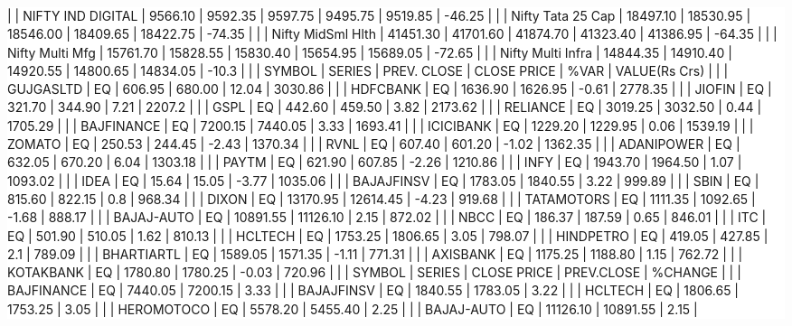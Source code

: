 |  | NIFTY IND DIGITAL | 9566.10 | 9592.35 | 9597.75 | 9495.75 | 9519.85 | -46.25 |
|  | Nifty Tata 25 Cap | 18497.10 | 18530.95 | 18546.00 | 18409.65 | 18422.75 | -74.35 |
|  | Nifty MidSml Hlth | 41451.30 | 41701.60 | 41874.70 | 41323.40 | 41386.95 | -64.35 |
|  | Nifty Multi Mfg | 15761.70 | 15828.55 | 15830.40 | 15654.95 | 15689.05 | -72.65 |
|  | Nifty Multi Infra | 14844.35 | 14910.40 | 14920.55 | 14800.65 | 14834.05 | -10.3 |
|  | SYMBOL | SERIES | PREV. CLOSE | CLOSE PRICE | %VAR | VALUE(Rs Crs) |
|  | GUJGASLTD | EQ | 606.95 | 680.00 | 12.04 | 3030.86 |
|  | HDFCBANK | EQ | 1636.90 | 1626.95 | -0.61 | 2778.35 |
|  | JIOFIN | EQ | 321.70 | 344.90 | 7.21 | 2207.2 |
|  | GSPL | EQ | 442.60 | 459.50 | 3.82 | 2173.62 |
|  | RELIANCE | EQ | 3019.25 | 3032.50 | 0.44 | 1705.29 |
|  | BAJFINANCE | EQ | 7200.15 | 7440.05 | 3.33 | 1693.41 |
|  | ICICIBANK | EQ | 1229.20 | 1229.95 | 0.06 | 1539.19 |
|  | ZOMATO | EQ | 250.53 | 244.45 | -2.43 | 1370.34 |
|  | RVNL | EQ | 607.40 | 601.20 | -1.02 | 1362.35 |
|  | ADANIPOWER | EQ | 632.05 | 670.20 | 6.04 | 1303.18 |
|  | PAYTM | EQ | 621.90 | 607.85 | -2.26 | 1210.86 |
|  | INFY | EQ | 1943.70 | 1964.50 | 1.07 | 1093.02 |
|  | IDEA | EQ | 15.64 | 15.05 | -3.77 | 1035.06 |
|  | BAJAJFINSV | EQ | 1783.05 | 1840.55 | 3.22 | 999.89 |
|  | SBIN | EQ | 815.60 | 822.15 | 0.8 | 968.34 |
|  | DIXON | EQ | 13170.95 | 12614.45 | -4.23 | 919.68 |
|  | TATAMOTORS | EQ | 1111.35 | 1092.65 | -1.68 | 888.17 |
|  | BAJAJ-AUTO | EQ | 10891.55 | 11126.10 | 2.15 | 872.02 |
|  | NBCC | EQ | 186.37 | 187.59 | 0.65 | 846.01 |
|  | ITC | EQ | 501.90 | 510.05 | 1.62 | 810.13 |
|  | HCLTECH | EQ | 1753.25 | 1806.65 | 3.05 | 798.07 |
|  | HINDPETRO | EQ | 419.05 | 427.85 | 2.1 | 789.09 |
|  | BHARTIARTL | EQ | 1589.05 | 1571.35 | -1.11 | 771.31 |
|  | AXISBANK | EQ | 1175.25 | 1188.80 | 1.15 | 762.72 |
|  | KOTAKBANK | EQ | 1780.80 | 1780.25 | -0.03 | 720.96 |
|  | SYMBOL | SERIES | CLOSE PRICE | PREV.CLOSE | %CHANGE |
|  | BAJFINANCE | EQ | 7440.05 | 7200.15 | 3.33 |
|  | BAJAJFINSV | EQ | 1840.55 | 1783.05 | 3.22 |
|  | HCLTECH | EQ | 1806.65 | 1753.25 | 3.05 |
|  | HEROMOTOCO | EQ | 5578.20 | 5455.40 | 2.25 |
|  | BAJAJ-AUTO | EQ | 11126.10 | 10891.55 | 2.15 |